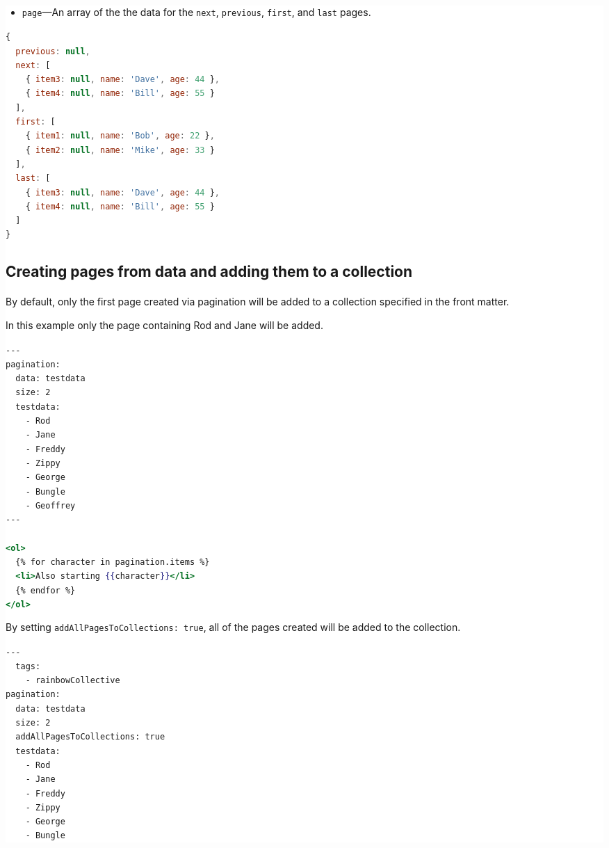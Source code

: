 - `page`—An array of the the data for the `next`, `previous`, `first`, and `last` pages.

```js
{
  previous: null,
  next: [
    { item3: null, name: 'Dave', age: 44 },
    { item4: null, name: 'Bill', age: 55 }
  ],
  first: [
    { item1: null, name: 'Bob', age: 22 },
    { item2: null, name: 'Mike', age: 33 }
  ],
  last: [
    { item3: null, name: 'Dave', age: 44 },
    { item4: null, name: 'Bill', age: 55 }
  ]
}
```

## Creating pages from data and adding them to a collection

By default, only the first page created via pagination will be added to a collection specified in the front matter.

In this example only the page containing Rod and Jane will be added.

```hbs
---
pagination: 
  data: testdata 
  size: 2 
  testdata: 
    - Rod 
    - Jane 
    - Freddy 
    - Zippy 
    - George 
    - Bungle 
    - Geoffrey 
---

<ol>
  {% for character in pagination.items %}
  <li>Also starting {{character}}</li>
  {% endfor %}
</ol>
```

By setting `addAllPagesToCollections: true`, all of the pages created will be added to the collection.

```hbs
---
  tags: 
    - rainbowCollective 
pagination: 
  data: testdata 
  size: 2 
  addAllPagesToCollections: true
  testdata: 
    - Rod 
    - Jane 
    - Freddy 
    - Zippy 
    - George 
    - Bungle 
```